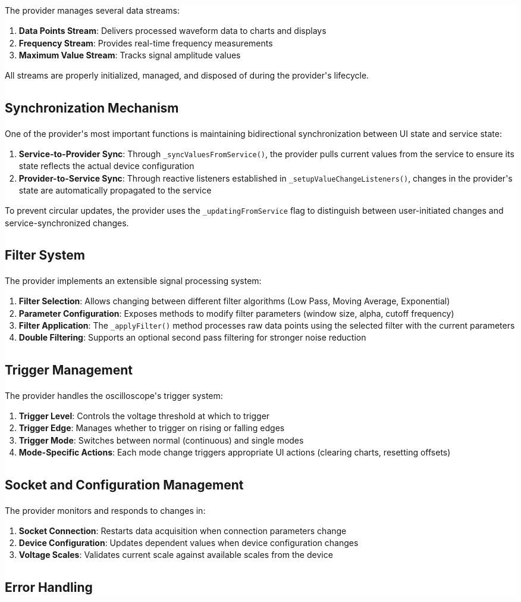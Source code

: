 The provider manages several data streams:

1. **Data Points Stream**: Delivers processed waveform data to charts and displays
2. **Frequency Stream**: Provides real-time frequency measurements
3. **Maximum Value Stream**: Tracks signal amplitude values

All streams are properly initialized, managed, and disposed of during the provider's lifecycle.

## Synchronization Mechanism

One of the provider's most important functions is maintaining bidirectional synchronization between UI state and service state:

1. **Service-to-Provider Sync**: Through `_syncValuesFromService()`, the provider pulls current values from the service to ensure its state reflects the actual device configuration
2. **Provider-to-Service Sync**: Through reactive listeners established in `_setupValueChangeListeners()`, changes in the provider's state are automatically propagated to the service

To prevent circular updates, the provider uses the `_updatingFromService` flag to distinguish between user-initiated changes and service-synchronized changes.

## Filter System

The provider implements an extensible signal processing system:

1. **Filter Selection**: Allows changing between different filter algorithms (Low Pass, Moving Average, Exponential)
2. **Parameter Configuration**: Exposes methods to modify filter parameters (window size, alpha, cutoff frequency)
3. **Filter Application**: The `_applyFilter()` method processes raw data points using the selected filter with the current parameters
4. **Double Filtering**: Supports an optional second pass filtering for stronger noise reduction

## Trigger Management

The provider handles the oscilloscope's trigger system:

1. **Trigger Level**: Controls the voltage threshold at which to trigger
2. **Trigger Edge**: Manages whether to trigger on rising or falling edges
3. **Trigger Mode**: Switches between normal (continuous) and single modes
4. **Mode-Specific Actions**: Each mode change triggers appropriate UI actions (clearing charts, resetting offsets)

## Socket and Configuration Management

The provider monitors and responds to changes in:

1. **Socket Connection**: Restarts data acquisition when connection parameters change
2. **Device Configuration**: Updates dependent values when device configuration changes
3. **Voltage Scales**: Validates current scale against available scales from the device

## Error Handling
